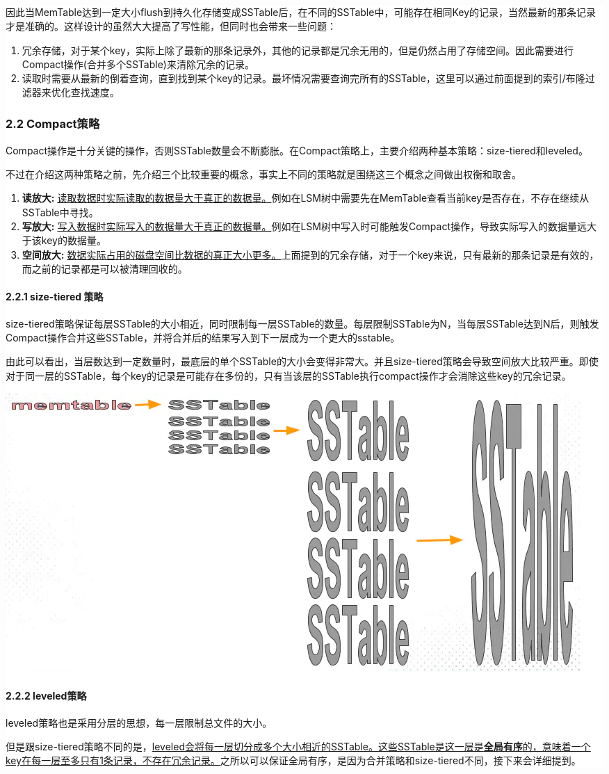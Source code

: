 因此当MemTable达到一定大小flush到持久化存储变成SSTable后，在不同的SSTable中，可能存在相同Key的记录，当然最新的那条记录才是准确的。这样设计的虽然大大提高了写性能，但同时也会带来一些问题：

1. 冗余存储，对于某个key，实际上除了最新的那条记录外，其他的记录都是冗余无用的，但是仍然占用了存储空间。因此需要进行Compact操作(合并多个SSTable)来清除冗余的记录。
2. 读取时需要从最新的倒着查询，直到找到某个key的记录。最坏情况需要查询完所有的SSTable，这里可以通过前面提到的索引/布隆过滤器来优化查找速度。

### 2.2 Compact策略

Compact操作是十分关键的操作，否则SSTable数量会不断膨胀。在Compact策略上，主要介绍两种基本策略：size-tiered和leveled。

不过在介绍这两种策略之前，先介绍三个比较重要的概念，事实上不同的策略就是围绕这三个概念之间做出权衡和取舍。

1. **读放大:** <u>读取数据时实际读取的数据量大于真正的数据量。</u>例如在LSM树中需要先在MemTable查看当前key是否存在，不存在继续从SSTable中寻找。
2. **写放大:** <u>写入数据时实际写入的数据量大于真正的数据量。</u>例如在LSM树中写入时可能触发Compact操作，导致实际写入的数据量远大于该key的数据量。
3. **空间放大:** <u>数据实际占用的磁盘空间比数据的真正大小更多。</u>上面提到的冗余存储，对于一个key来说，只有最新的那条记录是有效的，而之前的记录都是可以被清理回收的。

#### 2.2.1 size-tiered 策略

size-tiered策略保证每层SSTable的大小相近，同时限制每一层SSTable的数量。每层限制SSTable为N，当每层SSTable达到N后，则触发Compact操作合并这些SSTable，并将合并后的结果写入到下一层成为一个更大的sstable。

由此可以看出，当层数达到一定数量时，最底层的单个SSTable的大小会变得非常大。并且size-tiered策略会导致空间放大比较严重。即使对于同一层的SSTable，每个key的记录是可能存在多份的，只有当该层的SSTable执行compact操作才会消除这些key的冗余记录。

![195230-604b6edc9551eb66](image/lsm/195230-604b6edc9551eb66.webp)

#### 2.2.2 leveled策略

leveled策略也是采用分层的思想，每一层限制总文件的大小。

但是跟size-tiered策略不同的是，<u>leveled会将每一层切分成多个大小相近的SSTable。这些SSTable是这一层是**全局有序**的，意味着一个key在每一层至多只有1条记录，不存在冗余记录。</u>之所以可以保证全局有序，是因为合并策略和size-tiered不同，接下来会详细提到。

